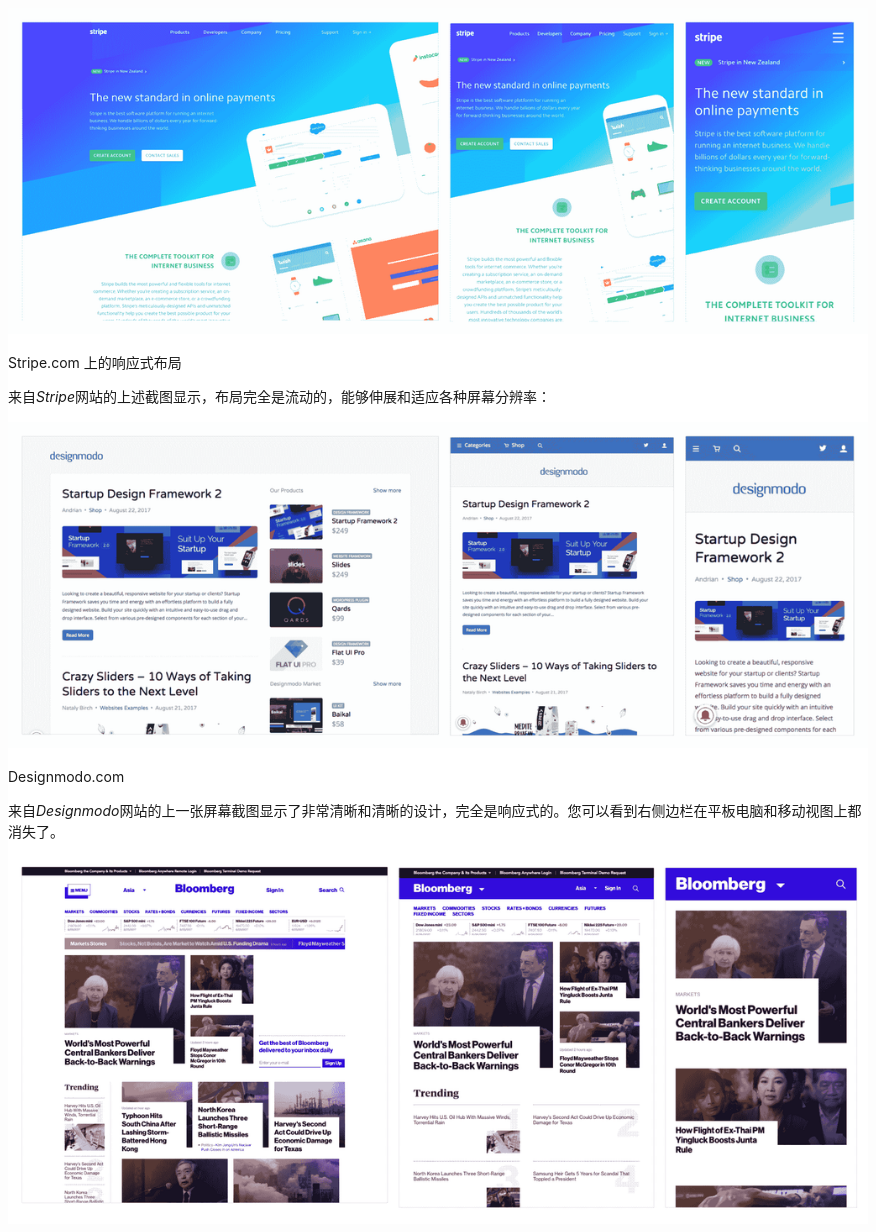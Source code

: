 ![](img/f462fa09-6ac1-41c5-a543-ea2c96e17058.png)

Stripe.com 上的响应式布局

来自*Stripe*网站的上述截图显示，布局完全是流动的，能够伸展和适应各种屏幕分辨率：

![](img/d6e5521a-acec-4e48-bb9d-9b5a19cb97f3.png)

Designmodo.com

来自*Designmodo*网站的上一张屏幕截图显示了非常清晰和清晰的设计，完全是响应式的。您可以看到右侧边栏在平板电脑和移动视图上都消失了。

![](img/9d86082b-27e1-4ab2-bce8-14589cd36372.png)
